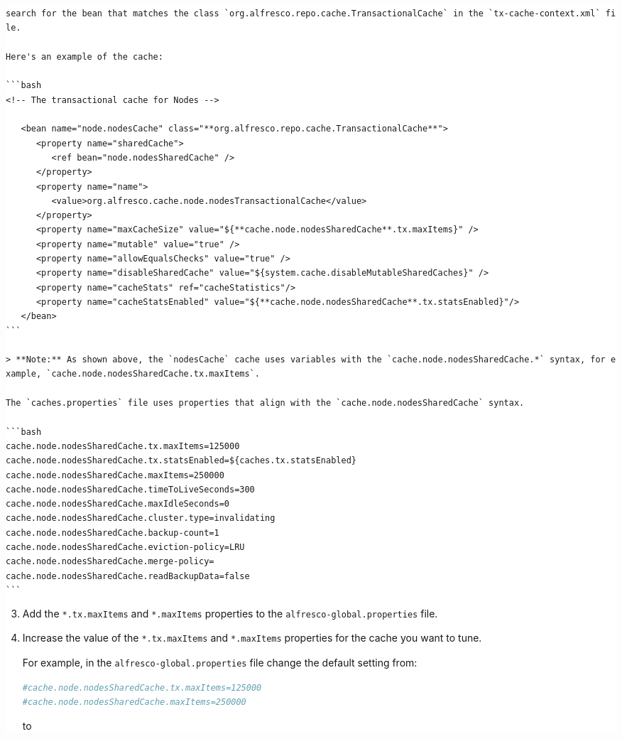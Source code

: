     search for the bean that matches the class `org.alfresco.repo.cache.TransactionalCache` in the `tx-cache-context.xml` file.

    Here's an example of the cache:

    ```bash
    <!-- The transactional cache for Nodes -->

       <bean name="node.nodesCache" class="**org.alfresco.repo.cache.TransactionalCache**">
          <property name="sharedCache">
             <ref bean="node.nodesSharedCache" />
          </property>
          <property name="name">
             <value>org.alfresco.cache.node.nodesTransactionalCache</value>
          </property>
          <property name="maxCacheSize" value="${**cache.node.nodesSharedCache**.tx.maxItems}" />
          <property name="mutable" value="true" />
          <property name="allowEqualsChecks" value="true" />
          <property name="disableSharedCache" value="${system.cache.disableMutableSharedCaches}" />
          <property name="cacheStats" ref="cacheStatistics"/>
          <property name="cacheStatsEnabled" value="${**cache.node.nodesSharedCache**.tx.statsEnabled}"/>
       </bean>
    ```

    > **Note:** As shown above, the `nodesCache` cache uses variables with the `cache.node.nodesSharedCache.*` syntax, for example, `cache.node.nodesSharedCache.tx.maxItems`.

    The `caches.properties` file uses properties that align with the `cache.node.nodesSharedCache` syntax.

    ```bash
    cache.node.nodesSharedCache.tx.maxItems=125000
    cache.node.nodesSharedCache.tx.statsEnabled=${caches.tx.statsEnabled}
    cache.node.nodesSharedCache.maxItems=250000
    cache.node.nodesSharedCache.timeToLiveSeconds=300
    cache.node.nodesSharedCache.maxIdleSeconds=0
    cache.node.nodesSharedCache.cluster.type=invalidating
    cache.node.nodesSharedCache.backup-count=1
    cache.node.nodesSharedCache.eviction-policy=LRU
    cache.node.nodesSharedCache.merge-policy=
    cache.node.nodesSharedCache.readBackupData=false
    ```

3. Add the `*.tx.maxItems` and `*.maxItems` properties to the `alfresco-global.properties` file.

4. Increase the value of the `*.tx.maxItems` and `*.maxItems` properties for the cache you want to tune.

    For example, in the `alfresco-global.properties` file change the default setting from:

    ```bash
    #cache.node.nodesSharedCache.tx.maxItems=125000
    #cache.node.nodesSharedCache.maxItems=250000
    ```

    to
